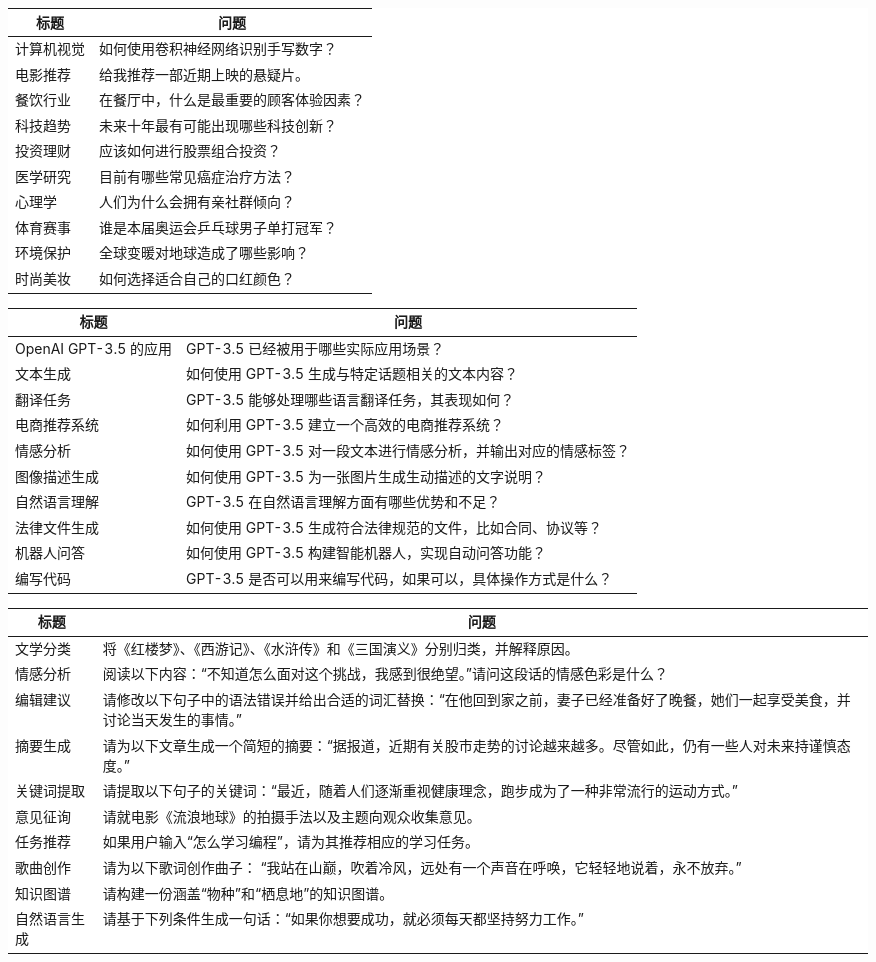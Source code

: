 
|标题|问题|
|---|---|
|计算机视觉|如何使用卷积神经网络识别手写数字？|
|电影推荐|给我推荐一部近期上映的悬疑片。|
|餐饮行业|在餐厅中，什么是最重要的顾客体验因素？|
|科技趋势|未来十年最有可能出现哪些科技创新？|
|投资理财|应该如何进行股票组合投资？|
|医学研究|目前有哪些常见癌症治疗方法？|
|心理学|人们为什么会拥有亲社群倾向？|
|体育赛事|谁是本届奥运会乒乓球男子单打冠军？|
|环境保护|全球变暖对地球造成了哪些影响？|
|时尚美妆|如何选择适合自己的口红颜色？|

| 标题 | 问题 |
| --- | --- |
| OpenAI GPT-3.5 的应用 | GPT-3.5 已经被用于哪些实际应用场景？ |
| 文本生成 | 如何使用 GPT-3.5 生成与特定话题相关的文本内容？ |
| 翻译任务 | GPT-3.5 能够处理哪些语言翻译任务，其表现如何？ |
| 电商推荐系统 | 如何利用 GPT-3.5 建立一个高效的电商推荐系统？ |
| 情感分析 | 如何使用 GPT-3.5 对一段文本进行情感分析，并输出对应的情感标签？ |
| 图像描述生成 | 如何使用 GPT-3.5 为一张图片生成生动描述的文字说明？ |
| 自然语言理解 | GPT-3.5 在自然语言理解方面有哪些优势和不足？ |
| 法律文件生成 | 如何使用 GPT-3.5 生成符合法律规范的文件，比如合同、协议等？ |
| 机器人问答 | 如何使用 GPT-3.5 构建智能机器人，实现自动问答功能？ |
| 编写代码 | GPT-3.5 是否可以用来编写代码，如果可以，具体操作方式是什么？ |

|标题|问题|
|---|---|
|文学分类|将《红楼梦》、《西游记》、《水浒传》和《三国演义》分别归类，并解释原因。|
|情感分析|阅读以下内容：“不知道怎么面对这个挑战，我感到很绝望。”请问这段话的情感色彩是什么？|
|编辑建议|请修改以下句子中的语法错误并给出合适的词汇替换：“在他回到家之前，妻子已经准备好了晚餐，她们一起享受美食，并讨论当天发生的事情。”|
|摘要生成|请为以下文章生成一个简短的摘要：“据报道，近期有关股市走势的讨论越来越多。尽管如此，仍有一些人对未来持谨慎态度。”|
|关键词提取|请提取以下句子的关键词：“最近，随着人们逐渐重视健康理念，跑步成为了一种非常流行的运动方式。”|
|意见征询|请就电影《流浪地球》的拍摄手法以及主题向观众收集意见。|
|任务推荐|如果用户输入“怎么学习编程”，请为其推荐相应的学习任务。|
|歌曲创作|请为以下歌词创作曲子： “我站在山巅，吹着冷风，远处有一个声音在呼唤，它轻轻地说着，永不放弃。”|
|知识图谱|请构建一份涵盖“物种”和“栖息地”的知识图谱。|
|自然语言生成|请基于下列条件生成一句话：“如果你想要成功，就必须每天都坚持努力工作。”|
